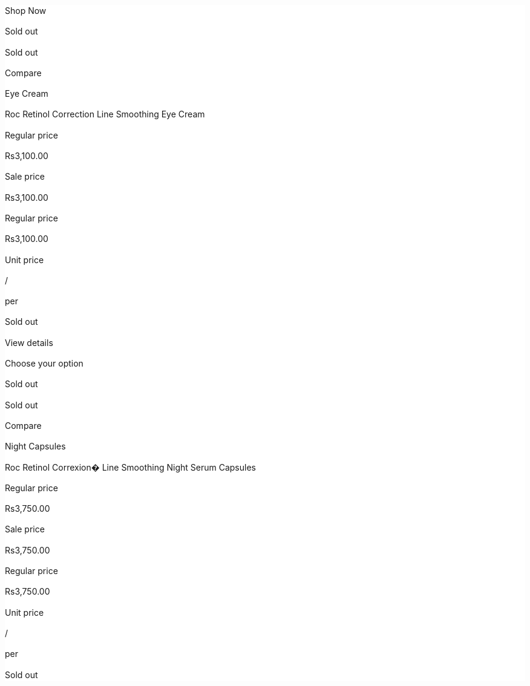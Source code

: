 Shop Now

Sold out

Sold out

Compare

Eye Cream

Roc Retinol Correction Line Smoothing Eye Cream

Regular price

Rs3,100.00

Sale price

Rs3,100.00

Regular price

Rs3,100.00

Unit price

/

per

Sold out

View details

Choose your option

Sold out

Sold out

Compare

Night Capsules

Roc Retinol Correxion� Line Smoothing Night Serum Capsules

Regular price

Rs3,750.00

Sale price

Rs3,750.00

Regular price

Rs3,750.00

Unit price

/

per

Sold out

